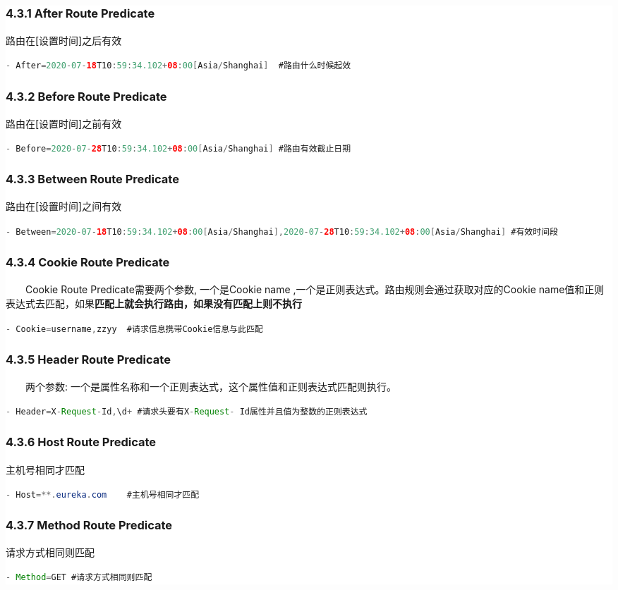 ### 4.3.1 After Route Predicate

路由在\[设置时间\]之后有效

```java
- After=2020-07-18T10:59:34.102+08:00[Asia/Shanghai]  #路由什么时候起效
```

### 4.3.2 Before Route Predicate

路由在\[设置时间\]之前有效

```java
- Before=2020-07-28T10:59:34.102+08:00[Asia/Shanghai] #路由有效截止日期
```

### 4.3.3 Between Route Predicate

路由在\[设置时间\]之间有效

```java
- Between=2020-07-18T10:59:34.102+08:00[Asia/Shanghai],2020-07-28T10:59:34.102+08:00[Asia/Shanghai] #有效时间段
```

### 4.3.4 Cookie Route Predicate

  Cookie Route Predicate需要两个参数, 一个是Cookie name ,一个是正则表达式。路由规则会通过获取对应的Cookie name值和正则表达式去匹配，如果**匹配上就会执行路由，如果没有匹配上则不执行**

```java
- Cookie=username,zzyy  #请求信息携带Cookie信息与此匹配
```

### 4.3.5 Header Route Predicate

  两个参数: 一个是属性名称和一个正则表达式，这个属性值和正则表达式匹配则执行。

```java
- Header=X-Request-Id,\d+ #请求头要有X-Request- Id属性并且值为整数的正则表达式
```

### 4.3.6 Host Route Predicate

主机号相同才匹配

```java
- Host=**.eureka.com	#主机号相同才匹配
```

### 4.3.7 Method Route Predicate

请求方式相同则匹配

```java
- Method=GET #请求方式相同则匹配
```
